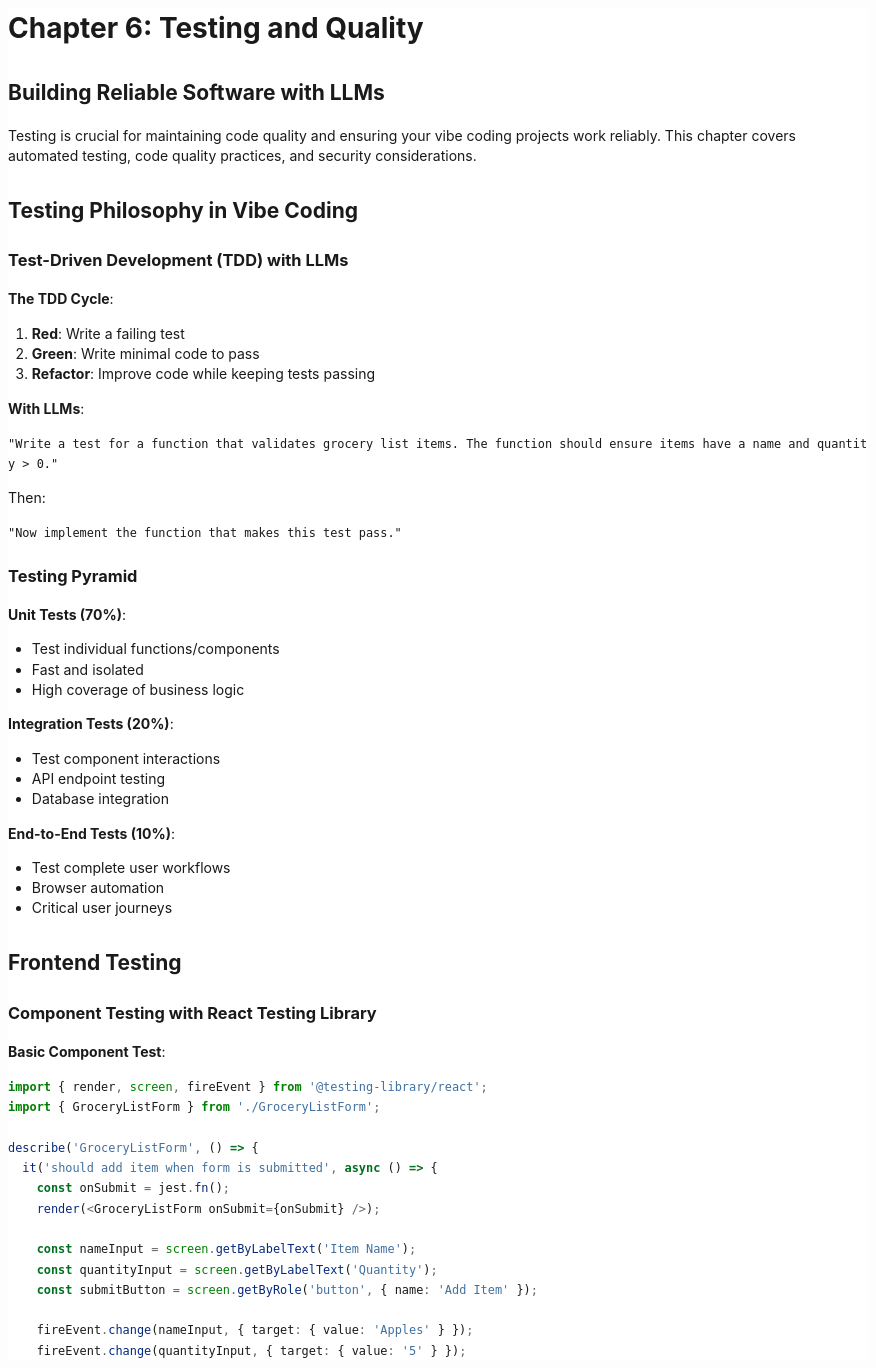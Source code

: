 # Chapter 6: Testing and Quality

## Building Reliable Software with LLMs

Testing is crucial for maintaining code quality and ensuring your vibe coding projects work reliably. This chapter covers automated testing, code quality practices, and security considerations.

## Testing Philosophy in Vibe Coding

### Test-Driven Development (TDD) with LLMs

**The TDD Cycle**:
1. **Red**: Write a failing test
2. **Green**: Write minimal code to pass
3. **Refactor**: Improve code while keeping tests passing

**With LLMs**:
```
"Write a test for a function that validates grocery list items. The function should ensure items have a name and quantity > 0."
```

Then:
```
"Now implement the function that makes this test pass."
```

### Testing Pyramid

**Unit Tests (70%)**:
- Test individual functions/components
- Fast and isolated
- High coverage of business logic

**Integration Tests (20%)**:
- Test component interactions
- API endpoint testing
- Database integration

**End-to-End Tests (10%)**:
- Test complete user workflows
- Browser automation
- Critical user journeys

## Frontend Testing

### Component Testing with React Testing Library

**Basic Component Test**:
```typescript
import { render, screen, fireEvent } from '@testing-library/react';
import { GroceryListForm } from './GroceryListForm';

describe('GroceryListForm', () => {
  it('should add item when form is submitted', async () => {
    const onSubmit = jest.fn();
    render(<GroceryListForm onSubmit={onSubmit} />);
    
    const nameInput = screen.getByLabelText('Item Name');
    const quantityInput = screen.getByLabelText('Quantity');
    const submitButton = screen.getByRole('button', { name: 'Add Item' });
    
    fireEvent.change(nameInput, { target: { value: 'Apples' } });
    fireEvent.change(quantityInput, { target: { value: '5' } });
```